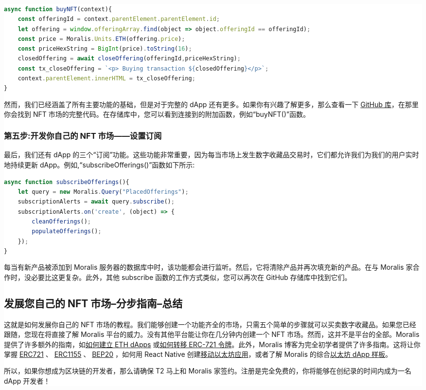 ```js
async function buyNFT(context){
    const offeringId = context.parentElement.parentElement.id;
    let offering = window.offeringArray.find(object => object.offeringId == offeringId);
    const price = Moralis.Units.ETH(offering.price);
    const priceHexString = BigInt(price).toString(16);
    closedOffering = await closeOffering(offeringId,priceHexString);
    const tx_closeOffering = `<p> Buying transaction ${closedOffering}</p>`;
    context.parentElement.innerHTML = tx_closeOffering;
}
```

然而，我们已经涵盖了所有主要功能的基础，但是对于完整的 dApp 还有更多。如果你有兴趣了解更多，那么查看一下 [GitHub 库](https://github.com/DanielMoralisSamples/25_NFT_MARKET_PLACE)，在那里你会找到 NFT 市场的完整代码。在存储库中，您可以看到连接到的附加函数，例如“buyNFT()”函数。

### 第五步:开发你自己的 NFT 市场——设置订阅

最后，我们还有 dApp 的三个“订阅”功能。这些功能非常重要，因为每当市场上发生数字收藏品交易时，它们都允许我们为我们的用户实时地持续更新 dApp。例如,“subscribeOfferings()”函数如下所示:

```js
async function subscribeOfferings(){
    let query = new Moralis.Query("PlacedOfferings");
    subscriptionAlerts = await query.subscribe();
    subscriptionAlerts.on('create', (object) => {
        cleanOfferings();
        populateOfferings();
    });
}
```

每当有新产品被添加到 Moralis 服务器的数据库中时，该功能都会进行监听。然后，它将清除产品并再次填充新的产品。在与 Moralis 家合作时，没必要比这更复杂。此外，其他 subscribe 函数的工作方式类似，您可以再次在 GitHub 存储库中找到它们。

## 发展您自己的 NFT 市场–分步指南–总结

这就是如何发展你自己的 NFT 市场的教程。我们能够创建一个功能齐全的市场，只需五个简单的步骤就可以买卖数字收藏品。如果您已经跟随，您现在将直接了解 Moralis 平台的威力。没有其他平台能让你在几分钟内创建一个 NFT 市场。然而，这并不是平台的全部。Moralis 提供了许多额外的指南，如[如何建立 ETH dApps](https://moralis.io/how-to-build-eth-dapps-quickly/) 或[如何转移 ERC-721 令牌](https://moralis.io/erc-721-token-standard-how-to-transfer-erc721-tokens/)。此外，Moralis 博客为完全初学者提供了许多指南。这将让你掌握 [ERC721](https://moralis.io/erc-721-token-standard-how-to-transfer-erc721-tokens/) 、 [ERC1155](https://moralis.io/erc1155-exploring-the-erc-1155-token-standard/) 、 [BEP20](https://moralis.io/what-is-bep20-full-binance-smart-chain-token-guide/) ，如何用 React Native 创建[移动以太坊应用](https://moralis.io/create-mobile-ethereum-dapp-with-react-native-template/)，或者了解 Moralis 的综合[以太坊 dApp 样板](https://moralis.io/ethereum-dapp-boilerplate-full-ethereum-react-boilerplate-tutorial/)。

所以，如果你想成为区块链的开发者，那么请确保 T2 马上和 Moralis 家签约。注册是完全免费的，你将能够在创纪录的时间内成为一名 dApp 开发者！